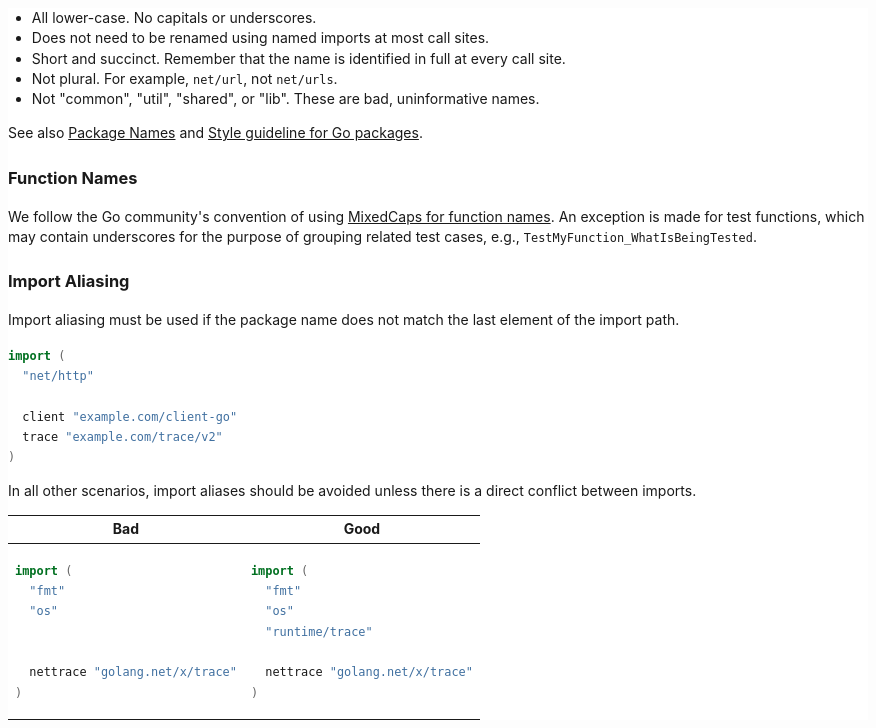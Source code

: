 - All lower-case. No capitals or underscores.
- Does not need to be renamed using named imports at most call sites.
- Short and succinct. Remember that the name is identified in full at every call
  site.
- Not plural. For example, `net/url`, not `net/urls`.
- Not "common", "util", "shared", or "lib". These are bad, uninformative names.

See also [Package Names] and [Style guideline for Go packages].

  [Package Names]: https://blog.golang.org/package-names
  [Style guideline for Go packages]: https://rakyll.org/style-packages/

### Function Names

We follow the Go community's convention of using [MixedCaps for function
names]. An exception is made for test functions, which may contain underscores
for the purpose of grouping related test cases, e.g.,
`TestMyFunction_WhatIsBeingTested`.

  [MixedCaps for function names]: https://golang.org/doc/effective_go.html#mixed-caps

### Import Aliasing

Import aliasing must be used if the package name does not match the last
element of the import path.

```go
import (
  "net/http"

  client "example.com/client-go"
  trace "example.com/trace/v2"
)
```

In all other scenarios, import aliases should be avoided unless there is a
direct conflict between imports.

<table>
<thead><tr><th>Bad</th><th>Good</th></tr></thead>
<tbody>
<tr><td>

```go
import (
  "fmt"
  "os"


  nettrace "golang.net/x/trace"
)
```

</td><td>

```go
import (
  "fmt"
  "os"
  "runtime/trace"

  nettrace "golang.net/x/trace"
)
```


  [Prashant Varanasi]: https://github.com/prashantv
  [Simon Newton]: https://github.com/nomis52
  [addressable values]: https://golang.org/ref/spec#Method_values
  [Pointers vs. Values]: https://golang.org/doc/effective_go.html#pointers_vs_values
  [`"time"`]: https://golang.org/pkg/time/
  [`time.Time`]: https://golang.org/pkg/time/#Time
  [`time.Duration`]: https://golang.org/pkg/time/#Duration
  [`Time.AddDate`]: https://golang.org/pkg/time/#Time.AddDate
  [`Time.Add`]: https://golang.org/pkg/time/#Time.Add
  [`flag`]: https://golang.org/pkg/flag/
  [`time.ParseDuration`]: https://golang.org/pkg/time/#ParseDuration
  [`encoding/json`]: https://golang.org/pkg/encoding/json/
  [RFC 3339]: https://tools.ietf.org/html/rfc3339
  [`UnmarshalJSON` method]: https://golang.org/pkg/time/#Time.UnmarshalJSON
  [`database/sql`]: https://golang.org/pkg/database/sql/
  [`gopkg.in/yaml.v2`]: https://godoc.org/gopkg.in/yaml.v2
  [`Time.UnmarshalText`]: https://golang.org/pkg/time/#Time.UnmarshalText
  [`time.RFC3339`]: https://golang.org/pkg/time/#RFC3339
  [8728]: https://github.com/golang/go/issues/8728
  [15190]: https://github.com/golang/go/issues/15190
  [`errors.New`]: https://golang.org/pkg/errors/#New
  [`fmt.Errorf`]: https://golang.org/pkg/fmt/#Errorf
  [`"pkg/errors".Wrap`]: https://godoc.org/github.com/pkg/errors#Wrap
  [`"pkg/errors".Cause`]: https://godoc.org/github.com/pkg/errors#Cause
  [Don't just check errors, handle them gracefully]: https://dave.cheney.net/2016/04/27/dont-just-check-errors-handle-them-gracefully
  [type assertion]: https://golang.org/ref/spec#Type_assertions
  [cascading failures]: https://en.wikipedia.org/wiki/Cascading_failure
  [go.uber.org/atomic]: https://godoc.org/go.uber.org/atomic
  [sync/atomic]: https://golang.org/pkg/sync/atomic/
  [type embedding]: https://golang.org/doc/effective_go.html#embedding
  [language specification]: https://golang.org/ref/spec
  [predeclared identifiers]: https://golang.org/ref/spec#Predeclared_identifiers
  [Google Cloud Functions]: https://cloud.google.com/functions/docs/bestpractices/tips#use_global_variables_to_reuse_objects_in_future_invocations
  [Avoid Embedding Types in Public Structs]: #avoid-embedding-types-in-public-structs
  [Declaring Empty Slices]: https://github.com/golang/go/wiki/CodeReviewComments#declaring-empty-slices
  [`go vet`]: https://golang.org/cmd/vet/
  [Printf family]: https://golang.org/cmd/vet/#hdr-Printf_family
  [go vet: Printf family check]: https://kuzminva.wordpress.com/2017/11/07/go-vet-printf-family-check/
  [subtests]: https://blog.golang.org/subtests
  [Self-referential functions and the design of options]: https://commandcenter.blogspot.com/2014/01/self-referential-functions-and-design.html
  [Functional options for friendly APIs]: https://dave.cheney.net/2014/10/17/functional-options-for-friendly-apis
  [errcheck]: https://github.com/kisielk/errcheck
  [goimports]: https://godoc.org/golang.org/x/tools/cmd/goimports
  [golint]: https://github.com/golang/lint
  [govet]: https://golang.org/cmd/vet/
  [staticcheck]: https://staticcheck.io/
  [golangci-lint]: https://github.com/golangci/golangci-lint
  [.golangci.yml]: https://github.com/uber-go/guide/blob/master/.golangci.yml
  [various linters]: https://golangci-lint.run/usage/linters/